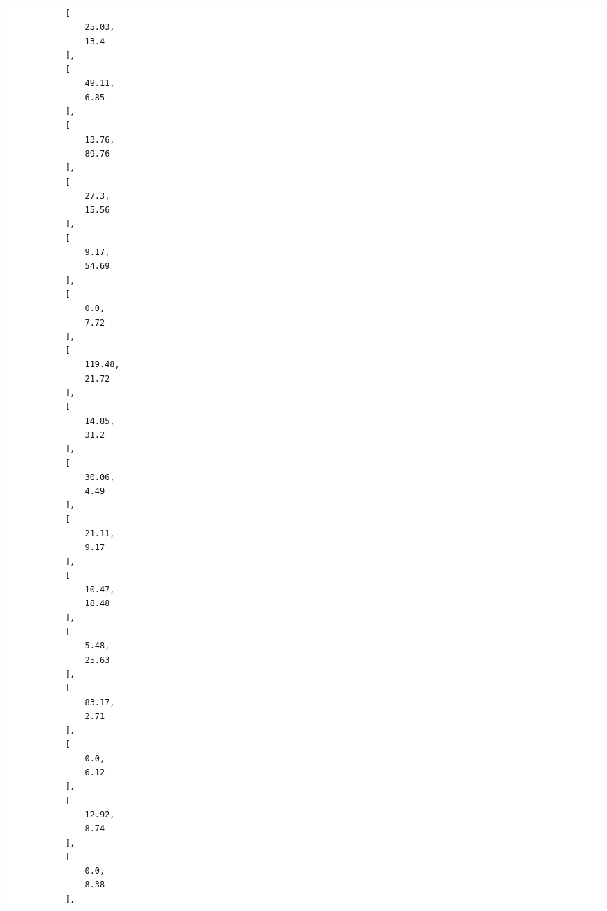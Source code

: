                 [
                    25.03,
                    13.4
                ],
                [
                    49.11,
                    6.85
                ],
                [
                    13.76,
                    89.76
                ],
                [
                    27.3,
                    15.56
                ],
                [
                    9.17,
                    54.69
                ],
                [
                    0.0,
                    7.72
                ],
                [
                    119.48,
                    21.72
                ],
                [
                    14.85,
                    31.2
                ],
                [
                    30.06,
                    4.49
                ],
                [
                    21.11,
                    9.17
                ],
                [
                    10.47,
                    18.48
                ],
                [
                    5.48,
                    25.63
                ],
                [
                    83.17,
                    2.71
                ],
                [
                    0.0,
                    6.12
                ],
                [
                    12.92,
                    8.74
                ],
                [
                    0.0,
                    8.38
                ],